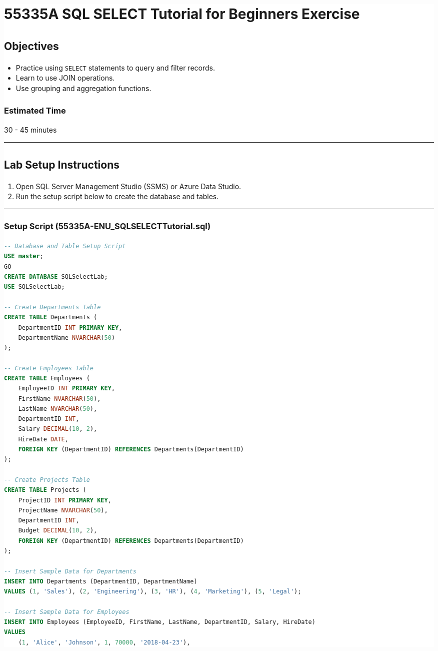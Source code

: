 # 55335A SQL SELECT Tutorial for Beginners Exercise

## Objectives
- Practice using `SELECT` statements to query and filter records.
- Learn to use JOIN operations.
- Use grouping and aggregation functions.

### Estimated Time
30 - 45 minutes

---

## Lab Setup Instructions

1. Open SQL Server Management Studio (SSMS) or Azure Data Studio.
2. Run the setup script below to create the database and tables.

---

### Setup Script (55335A-ENU_SQLSELECTTutorial.sql)

```sql
-- Database and Table Setup Script
USE master;
GO
CREATE DATABASE SQLSelectLab;
USE SQLSelectLab;

-- Create Departments Table
CREATE TABLE Departments (
    DepartmentID INT PRIMARY KEY,
    DepartmentName NVARCHAR(50)
);

-- Create Employees Table
CREATE TABLE Employees (
    EmployeeID INT PRIMARY KEY,
    FirstName NVARCHAR(50),
    LastName NVARCHAR(50),
    DepartmentID INT,
    Salary DECIMAL(10, 2),
    HireDate DATE,
    FOREIGN KEY (DepartmentID) REFERENCES Departments(DepartmentID)
);

-- Create Projects Table
CREATE TABLE Projects (
    ProjectID INT PRIMARY KEY,
    ProjectName NVARCHAR(50),
    DepartmentID INT,
    Budget DECIMAL(10, 2),
    FOREIGN KEY (DepartmentID) REFERENCES Departments(DepartmentID)
);

-- Insert Sample Data for Departments
INSERT INTO Departments (DepartmentID, DepartmentName)
VALUES (1, 'Sales'), (2, 'Engineering'), (3, 'HR'), (4, 'Marketing'), (5, 'Legal');

-- Insert Sample Data for Employees
INSERT INTO Employees (EmployeeID, FirstName, LastName, DepartmentID, Salary, HireDate)
VALUES
    (1, 'Alice', 'Johnson', 1, 70000, '2018-04-23'),
```